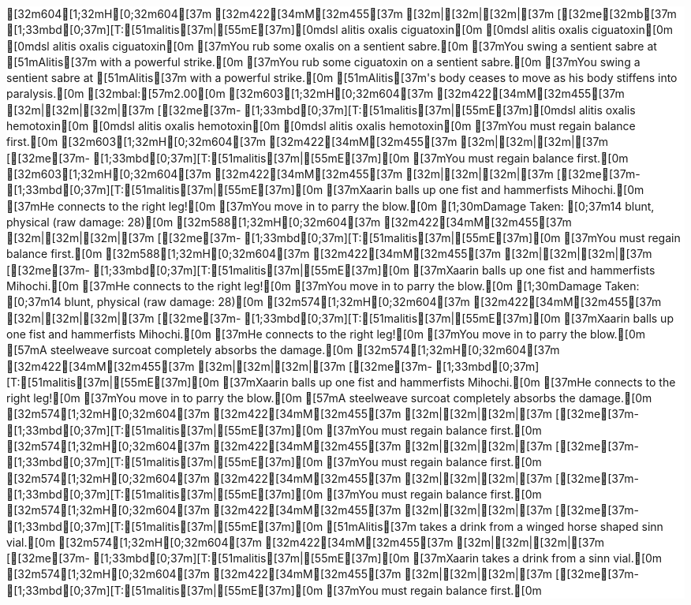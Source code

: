 [32m604[1;32mH[0;32m604[37m [32m422[34mM[32m455[37m [32m|[32m|[32m|[37m [[32me[32mb[37m [1;33mbd[0;37m][T:[51malitis[37m|[55mE[37m][0mdsl alitis oxalis ciguatoxin[0m
[0mdsl alitis oxalis ciguatoxin[0m
[0mdsl alitis oxalis ciguatoxin[0m
[37mYou rub some oxalis on a sentient sabre.[0m
[37mYou swing a sentient sabre at [51mAlitis[37m with a powerful strike.[0m
[37mYou rub some ciguatoxin on a sentient sabre.[0m
[37mYou swing a sentient sabre at [51mAlitis[37m with a powerful strike.[0m
[51mAlitis[37m's body ceases to move as his body stiffens into paralysis.[0m
[32mbal:[57m2.00[0m
[32m603[1;32mH[0;32m604[37m [32m422[34mM[32m455[37m [32m|[32m|[32m|[37m [[32me[37m- [1;33mbd[0;37m][T:[51malitis[37m|[55mE[37m][0mdsl alitis oxalis hemotoxin[0m
[0mdsl alitis oxalis hemotoxin[0m
[0mdsl alitis oxalis hemotoxin[0m
[37mYou must regain balance first.[0m
[32m603[1;32mH[0;32m604[37m [32m422[34mM[32m455[37m [32m|[32m|[32m|[37m [[32me[37m- [1;33mbd[0;37m][T:[51malitis[37m|[55mE[37m][0m
[37mYou must regain balance first.[0m
[32m603[1;32mH[0;32m604[37m [32m422[34mM[32m455[37m [32m|[32m|[32m|[37m [[32me[37m- [1;33mbd[0;37m][T:[51malitis[37m|[55mE[37m][0m
[37mXaarin balls up one fist and hammerfists Mihochi.[0m
[37mHe connects to the right leg![0m
[37mYou move in to parry the blow.[0m
[1;30mDamage Taken: [0;37m14 blunt, physical (raw damage: 28)[0m
[32m588[1;32mH[0;32m604[37m [32m422[34mM[32m455[37m [32m|[32m|[32m|[37m [[32me[37m- [1;33mbd[0;37m][T:[51malitis[37m|[55mE[37m][0m
[37mYou must regain balance first.[0m
[32m588[1;32mH[0;32m604[37m [32m422[34mM[32m455[37m [32m|[32m|[32m|[37m [[32me[37m- [1;33mbd[0;37m][T:[51malitis[37m|[55mE[37m][0m
[37mXaarin balls up one fist and hammerfists Mihochi.[0m
[37mHe connects to the right leg![0m
[37mYou move in to parry the blow.[0m
[1;30mDamage Taken: [0;37m14 blunt, physical (raw damage: 28)[0m
[32m574[1;32mH[0;32m604[37m [32m422[34mM[32m455[37m [32m|[32m|[32m|[37m [[32me[37m- [1;33mbd[0;37m][T:[51malitis[37m|[55mE[37m][0m
[37mXaarin balls up one fist and hammerfists Mihochi.[0m
[37mHe connects to the right leg![0m
[37mYou move in to parry the blow.[0m
[57mA steelweave surcoat completely absorbs the damage.[0m
[32m574[1;32mH[0;32m604[37m [32m422[34mM[32m455[37m [32m|[32m|[32m|[37m [[32me[37m- [1;33mbd[0;37m][T:[51malitis[37m|[55mE[37m][0m
[37mXaarin balls up one fist and hammerfists Mihochi.[0m
[37mHe connects to the right leg![0m
[37mYou move in to parry the blow.[0m
[57mA steelweave surcoat completely absorbs the damage.[0m
[32m574[1;32mH[0;32m604[37m [32m422[34mM[32m455[37m [32m|[32m|[32m|[37m [[32me[37m- [1;33mbd[0;37m][T:[51malitis[37m|[55mE[37m][0m
[37mYou must regain balance first.[0m
[32m574[1;32mH[0;32m604[37m [32m422[34mM[32m455[37m [32m|[32m|[32m|[37m [[32me[37m- [1;33mbd[0;37m][T:[51malitis[37m|[55mE[37m][0m
[37mYou must regain balance first.[0m
[32m574[1;32mH[0;32m604[37m [32m422[34mM[32m455[37m [32m|[32m|[32m|[37m [[32me[37m- [1;33mbd[0;37m][T:[51malitis[37m|[55mE[37m][0m
[37mYou must regain balance first.[0m
[32m574[1;32mH[0;32m604[37m [32m422[34mM[32m455[37m [32m|[32m|[32m|[37m [[32me[37m- [1;33mbd[0;37m][T:[51malitis[37m|[55mE[37m][0m
[51mAlitis[37m takes a drink from a winged horse shaped sinn vial.[0m
[32m574[1;32mH[0;32m604[37m [32m422[34mM[32m455[37m [32m|[32m|[32m|[37m [[32me[37m- [1;33mbd[0;37m][T:[51malitis[37m|[55mE[37m][0m
[37mXaarin takes a drink from a sinn vial.[0m
[32m574[1;32mH[0;32m604[37m [32m422[34mM[32m455[37m [32m|[32m|[32m|[37m [[32me[37m- [1;33mbd[0;37m][T:[51malitis[37m|[55mE[37m][0m
[37mYou must regain balance first.[0m
